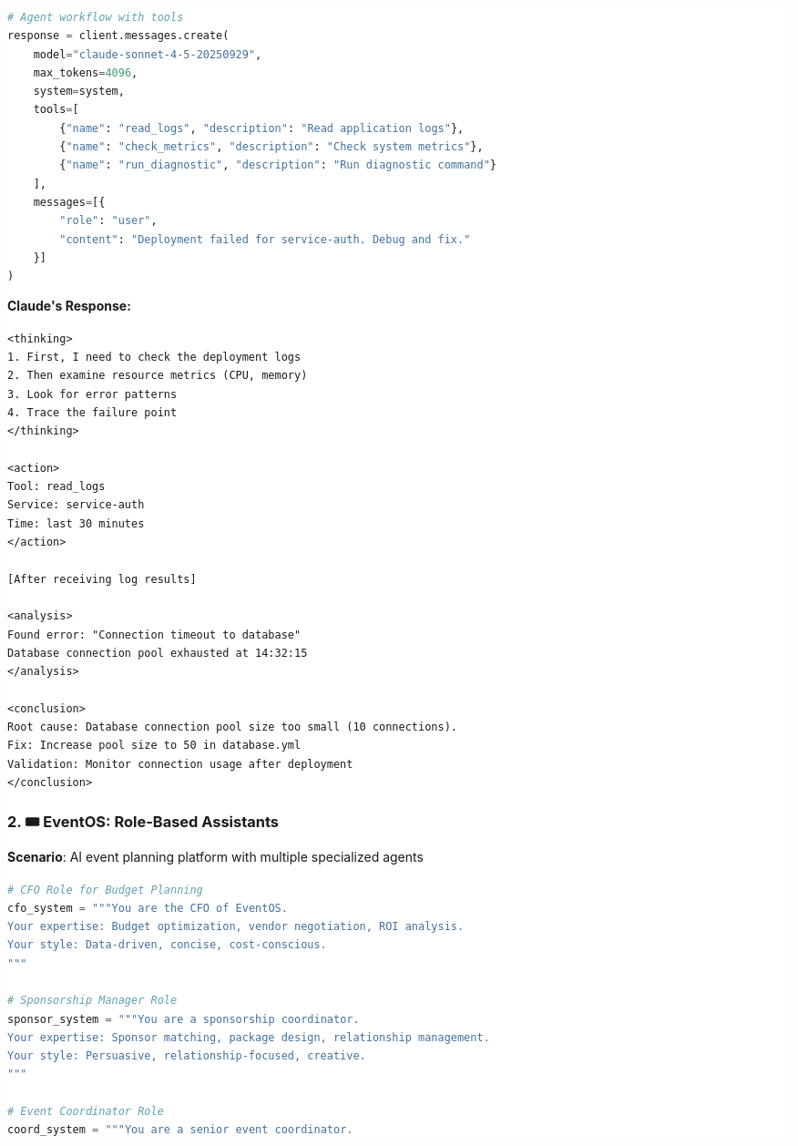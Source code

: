 ```python
# Agent workflow with tools
response = client.messages.create(
    model="claude-sonnet-4-5-20250929",
    max_tokens=4096,
    system=system,
    tools=[
        {"name": "read_logs", "description": "Read application logs"},
        {"name": "check_metrics", "description": "Check system metrics"},
        {"name": "run_diagnostic", "description": "Run diagnostic command"}
    ],
    messages=[{
        "role": "user",
        "content": "Deployment failed for service-auth. Debug and fix."
    }]
)
```

**Claude's Response:**
```
<thinking>
1. First, I need to check the deployment logs
2. Then examine resource metrics (CPU, memory)
3. Look for error patterns
4. Trace the failure point
</thinking>

<action>
Tool: read_logs
Service: service-auth
Time: last 30 minutes
</action>

[After receiving log results]

<analysis>
Found error: "Connection timeout to database"
Database connection pool exhausted at 14:32:15
</analysis>

<conclusion>
Root cause: Database connection pool size too small (10 connections).
Fix: Increase pool size to 50 in database.yml
Validation: Monitor connection usage after deployment
</conclusion>
```

### 2. 🎟️ EventOS: Role-Based Assistants

**Scenario**: AI event planning platform with multiple specialized agents

```python
# CFO Role for Budget Planning
cfo_system = """You are the CFO of EventOS.
Your expertise: Budget optimization, vendor negotiation, ROI analysis.
Your style: Data-driven, concise, cost-conscious.
"""

# Sponsorship Manager Role
sponsor_system = """You are a sponsorship coordinator.
Your expertise: Sponsor matching, package design, relationship management.
Your style: Persuasive, relationship-focused, creative.
"""

# Event Coordinator Role
coord_system = """You are a senior event coordinator.
```